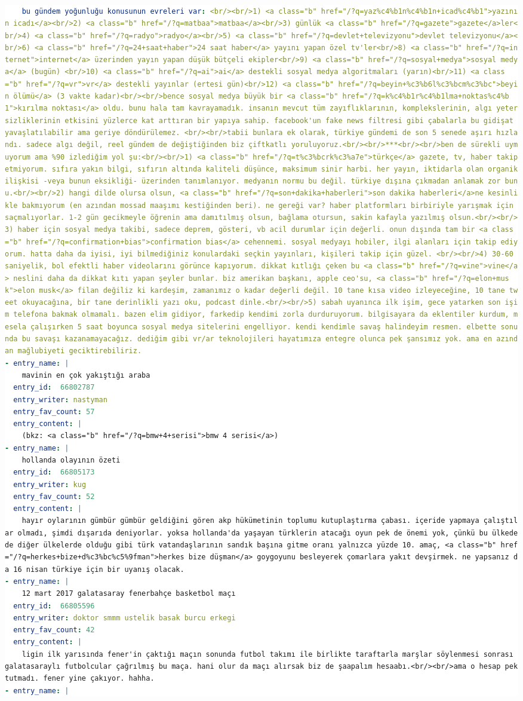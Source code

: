 ```yaml
    bu gündem yoğunluğu konusunun evreleri var: <br/><br/>1) <a class="b" href="/?q=yaz%c4%b1n%c4%b1n+icad%c4%b1">yazının icadı</a><br/>2) <a class="b" href="/?q=matbaa">matbaa</a><br/>3) günlük <a class="b" href="/?q=gazete">gazete</a>ler<br/>4) <a class="b" href="/?q=radyo">radyo</a><br/>5) <a class="b" href="/?q=devlet+televizyonu">devlet televizyonu</a><br/>6) <a class="b" href="/?q=24+saat+haber">24 saat haber</a> yayını yapan özel tv'ler<br/>8) <a class="b" href="/?q=internet">internet</a> üzerinden yayın yapan düşük bütçeli ekipler<br/>9) <a class="b" href="/?q=sosyal+medya">sosyal medya</a> (bugün) <br/>10) <a class="b" href="/?q=ai">ai</a> destekli sosyal medya algoritmaları (yarın)<br/>11) <a class="b" href="/?q=vr">vr</a> destekli yayınlar (ertesi gün)<br/>12) <a class="b" href="/?q=beyin+%c3%b6l%c3%bcm%c3%bc">beyin ölümü</a> (3 vakte kadar)<br/><br/>bence sosyal medya büyük bir <a class="b" href="/?q=k%c4%b1r%c4%b1lma+noktas%c4%b1">kırılma noktası</a> oldu. bunu hala tam kavrayamadık. insanın mevcut tüm zayıflıklarının, komplekslerinin, algı yetersizliklerinin etkisini yüzlerce kat arttıran bir yapıya sahip. facebook'un fake news filtresi gibi çabalarla bu gidişat yavaşlatılabilir ama geriye döndürülemez. <br/><br/>tabii bunlara ek olarak, türkiye gündemi de son 5 senede aşırı hızlandı. sadece algı değil, reel gündem de değiştiğinden biz çiftkatlı yoruluyoruz.<br/><br/>***<br/><br/>ben de sürekli uymuyorum ama %90 izlediğim yol şu:<br/><br/>1) <a class="b" href="/?q=t%c3%bcrk%c3%a7e">türkçe</a> gazete, tv, haber takip etmiyorum. sıfıra yakın bilgi, sıfırın altında kaliteli düşünce, maksimum sinir harbi. her yayın, iktidarla olan organik ilişkisi -veya bunun eksikliği- üzerinden tanımlanıyor. medyanın normu bu değil. türkiye dışına çıkmadan anlamak zor bunu.<br/><br/>2) hangi dilde olursa olsun, <a class="b" href="/?q=son+dakika+haberleri">son dakika haberleri</a>ne kesinlikle bakmıyorum (en azından mossad maaşımı kestiğinden beri). ne gereği var? haber platformları birbiriyle yarışmak için saçmalıyorlar. 1-2 gün gecikmeyle öğrenin ama damıtılmış olsun, bağlama otursun, sakin kafayla yazılmış olsun.<br/><br/>3) haber için sosyal medya takibi, sadece deprem, gösteri, vb acil durumlar için değerli. onun dışında tam bir <a class="b" href="/?q=confirmation+bias">confirmation bias</a> cehennemi. sosyal medyayı hobiler, ilgi alanları için takip ediyorum. hatta daha da iyisi, iyi bilmediğiniz konulardaki seçkin yayınları, kişileri takip için güzel. <br/><br/>4) 30-60 saniyelik, bol efektli haber videolarını görünce kapıyorum. dikkat kıtlığı çeken bu <a class="b" href="/?q=vine">vine</a> neslini daha da dikkat kıtı yapan şeyler bunlar. biz amerikan başkanı, apple ceo'su, <a class="b" href="/?q=elon+musk">elon musk</a> filan değiliz ki kardeşim, zamanımız o kadar değerli değil. 10 tane kısa video izleyeceğine, 10 tane tweet okuyacağına, bir tane derinlikli yazı oku, podcast dinle.<br/><br/>5) sabah uyanınca ilk işim, gece yatarken son işim telefona bakmak olmamalı. bazen elim gidiyor, farkedip kendimi zorla durduruyorum. bilgisayara da eklentiler kurdum, mesela çalışırken 5 saat boyunca sosyal medya sitelerini engelliyor. kendi kendimle savaş halindeyim resmen. elbette sonunda bu savaşı kazanamayacağız. dediğim gibi vr/ar teknolojileri hayatımıza entegre olunca pek şansımız yok. ama en azından mağlubiyeti geciktirebiliriz.
- entry_name: |
    mavinin en çok yakıştığı araba
  entry_id:  66802787
  entry_writer: nastyman
  entry_fav_count: 57
  entry_content: |
    (bkz: <a class="b" href="/?q=bmw+4+serisi">bmw 4 serisi</a>)
- entry_name: |
    hollanda olayının özeti
  entry_id:  66805173
  entry_writer: kug
  entry_fav_count: 52
  entry_content: |
    hayır oylarının gümbür gümbür geldiğini gören akp hükümetinin toplumu kutuplaştırma çabası. içeride yapmaya çalıştılar olmadı, şimdi dışarıda deniyorlar. yoksa hollanda'da yaşayan türklerin atacağı oyun pek de önemi yok, çünkü bu ülkede de diğer ülkelerde olduğu gibi türk vatandaşlarının sandık başına gitme oranı yalnızca yüzde 10. amaç, <a class="b" href="/?q=herkes+bize+d%c3%bc%c5%9fman">herkes bize düşman</a> goygoyunu besleyerek çomarlara yakıt devşirmek. ne yapsanız da 16 nisan türkiye için bir uyanış olacak.
- entry_name: |
    12 mart 2017 galatasaray fenerbahçe basketbol maçı
  entry_id:  66805596
  entry_writer: doktor smmm ustelik basak burcu erkegi
  entry_fav_count: 42
  entry_content: |
    ligin ilk yarısında fener'in çaktığı maçın sonunda futbol takımı ile birlikte taraftarla marşlar söylenmesi sonrası galatasaraylı futbolcular çağrılmış bu maça. hani olur da maçı alırsak biz de şaapalım hesaabı.<br/><br/>ama o hesap pek tutmadı. fener yine çakıyor. hahha.
- entry_name: |
```